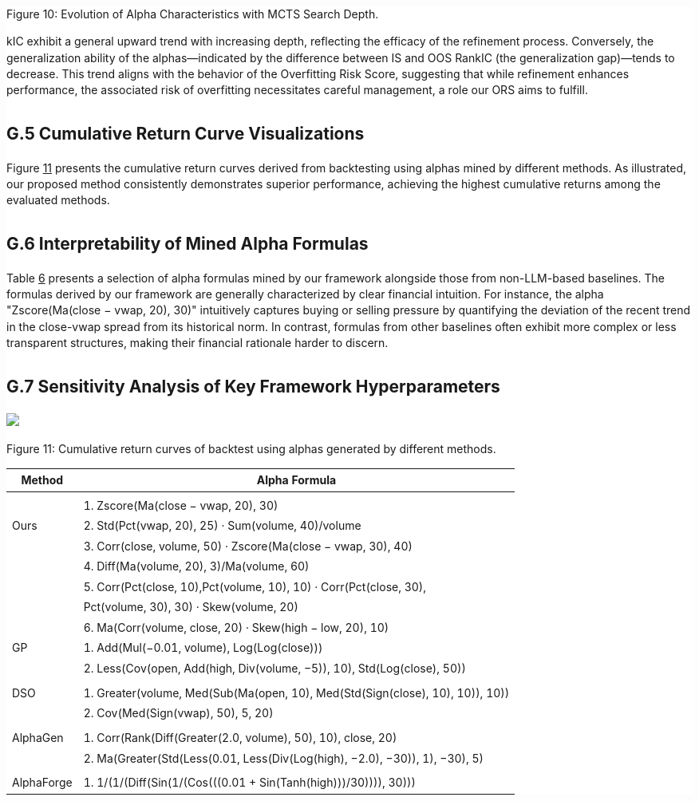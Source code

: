 Figure 10: Evolution of Alpha Characteristics with MCTS Search Depth.

kIC exhibit a general upward trend with increasing depth, reflecting the efficacy of the refinement process. Conversely, the generalization ability of the alphas—indicated by the difference between IS and OOS RankIC (the generalization gap)—tends to decrease. This trend aligns with the behavior of the Overfitting Risk Score, suggesting that while refinement enhances performance, the associated risk of overfitting necessitates careful management, a role our ORS aims to fulfill.

## <span id="page-21-2"></span>G.5 Cumulative Return Curve Visualizations

Figure [11](#page-22-0) presents the cumulative return curves derived from backtesting using alphas mined by different methods. As illustrated, our proposed method consistently demonstrates superior performance, achieving the highest cumulative returns among the evaluated methods.

## <span id="page-21-0"></span>G.6 Interpretability of Mined Alpha Formulas

Table [6](#page-22-1) presents a selection of alpha formulas mined by our framework alongside those from non-LLM-based baselines. The formulas derived by our framework are generally characterized by clear financial intuition. For instance, the alpha "Zscore(Ma(close − vwap, 20), 30)" intuitively captures buying or selling pressure by quantifying the deviation of the recent trend in the close-vwap spread from its historical norm. In contrast, formulas from other baselines often exhibit more complex or less transparent structures, making their financial rationale harder to discern.

## <span id="page-21-3"></span>G.7 Sensitivity Analysis of Key Framework Hyperparameters

<span id="page-22-0"></span>![](_page_22_Figure_0.jpeg)

Figure 11: Cumulative return curves of backtest using alphas generated by different methods.

| Method     | Alpha Formula                                                                 |
|------------|-------------------------------------------------------------------------------|
|            |                                                                               |
|            | 1. Zscore(Ma(close − vwap, 20), 30)                                           |
| Ours       | 2. Std(Pct(vwap, 20), 25) · Sum(volume, 40)/volume                            |
|            | 3. Corr(close, volume, 50) · Zscore(Ma(close − vwap, 30), 40)                 |
|            | 4. Diff(Ma(volume, 20), 3)/Ma(volume, 60)                                     |
|            | 5. Corr(Pct(close, 10),Pct(volume, 10), 10) · Corr(Pct(close, 30),            |
|            | Pct(volume, 30), 30) · Skew(volume, 20)                                       |
|            | 6. Ma(Corr(volume, close, 20) · Skew(high − low, 20), 10)                     |
| GP         | 1. Add(Mul(−0.01, volume), Log(Log(close)))                                   |
|            | 2. Less(Cov(open, Add(high, Div(volume, −5)), 10), Std(Log(close), 50))       |
|            |                                                                               |
| DSO        | 1. Greater(volume, Med(Sub(Ma(open, 10), Med(Std(Sign(close), 10), 10)), 10)) |
|            | 2. Cov(Med(Sign(vwap), 50), 5, 20)                                            |
|            |                                                                               |
| AlphaGen   | 1. Corr(Rank(Diff(Greater(2.0, volume), 50), 10), close, 20)                  |
|            | 2. Ma(Greater(Std(Less(0.01, Less(Div(Log(high), −2.0), −30)), 1), −30), 5)   |
|            |                                                                               |
| AlphaForge | 1. 1/(1/(Diff(Sin(1/(Cos(((0.01 + Sin(Tanh(high)))/30)))), 30)))              |